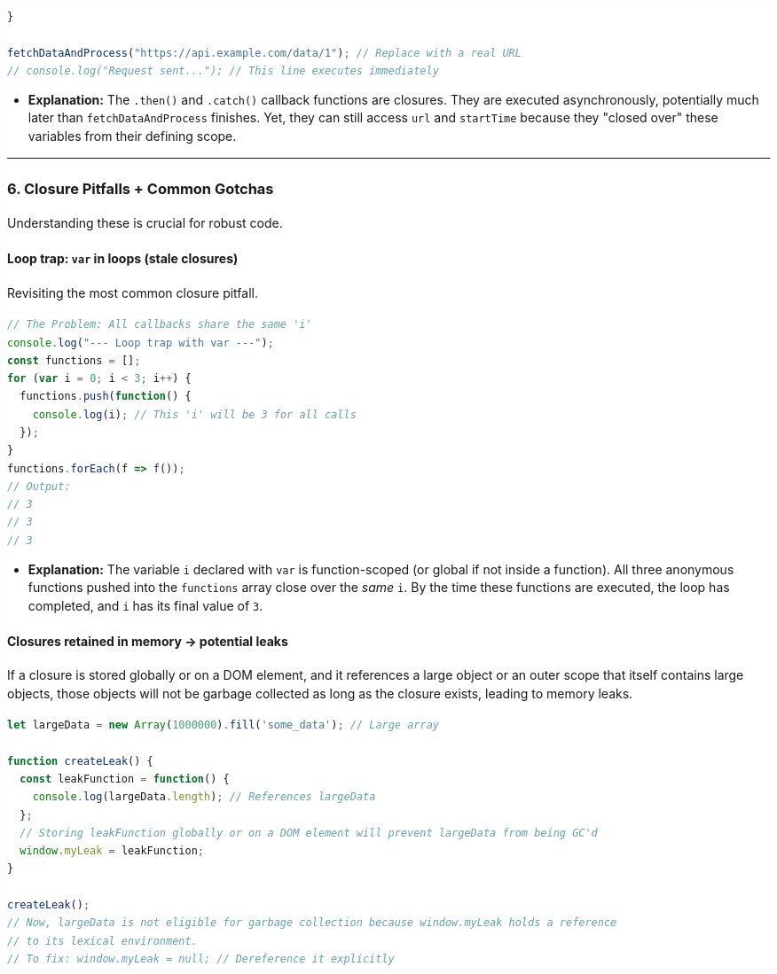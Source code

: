 ```javascript
}

fetchDataAndProcess("https://api.example.com/data/1"); // Replace with a real URL
// console.log("Request sent..."); // This line executes immediately
```

* **Explanation:** The `.then()` and `.catch()` callback functions are closures. They are executed asynchronously, potentially much later than `fetchDataAndProcess` finishes. Yet, they can still access `url` and `startTime` because they "closed over" these variables from their defining scope.

---

### 6. Closure Pitfalls + Common Gotchas

Understanding these is crucial for robust code.

#### Loop trap: `var` in loops (stale closures)

Revisiting the most common closure pitfall.

```javascript
// The Problem: All callbacks share the same 'i'
console.log("--- Loop trap with var ---");
const functions = [];
for (var i = 0; i < 3; i++) {
  functions.push(function() {
    console.log(i); // This 'i' will be 3 for all calls
  });
}
functions.forEach(f => f());
// Output:
// 3
// 3
// 3
```

* **Explanation:** The variable `i` declared with `var` is function-scoped (or global if not inside a function). All three anonymous functions pushed into the `functions` array close over the *same* `i`. By the time these functions are executed, the loop has completed, and `i` has its final value of `3`.

#### Closures retained in memory → potential leaks

If a closure is stored globally or on a DOM element, and it references a large object or an outer scope that itself contains large objects, those objects will not be garbage collected as long as the closure exists, leading to memory leaks.

```javascript
let largeData = new Array(1000000).fill('some_data'); // Large array

function createLeak() {
  const leakFunction = function() {
    console.log(largeData.length); // References largeData
  };
  // Storing leakFunction globally or on a DOM element will prevent largeData from being GC'd
  window.myLeak = leakFunction;
}

createLeak();
// Now, largeData is not eligible for garbage collection because window.myLeak holds a reference
// to its lexical environment.
// To fix: window.myLeak = null; // Dereference it explicitly
```
